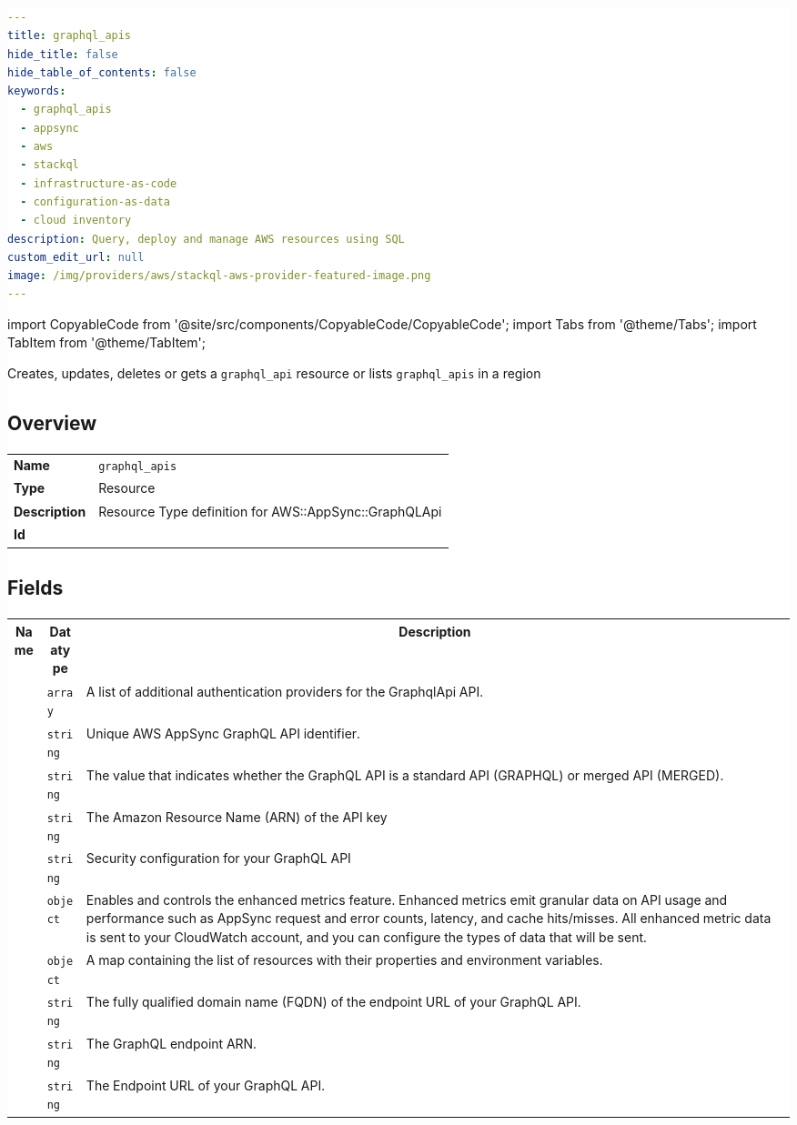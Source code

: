 ```yaml
---
title: graphql_apis
hide_title: false
hide_table_of_contents: false
keywords:
  - graphql_apis
  - appsync
  - aws
  - stackql
  - infrastructure-as-code
  - configuration-as-data
  - cloud inventory
description: Query, deploy and manage AWS resources using SQL
custom_edit_url: null
image: /img/providers/aws/stackql-aws-provider-featured-image.png
---
```


import CopyableCode from '@site/src/components/CopyableCode/CopyableCode';
import Tabs from '@theme/Tabs';
import TabItem from '@theme/TabItem';

Creates, updates, deletes or gets a <code>graphql_api</code> resource or lists <code>graphql_apis</code> in a region

## Overview
<table><tbody>
<tr><td><b>Name</b></td><td><code>graphql_apis</code></td></tr>
<tr><td><b>Type</b></td><td>Resource</td></tr>
<tr><td><b>Description</b></td><td>Resource Type definition for AWS::AppSync::GraphQLApi</td></tr>
<tr><td><b>Id</b></td><td><CopyableCode code="aws.appsync.graphql_apis" /></td></tr>
</tbody></table>

## Fields
<table><tbody><tr><th>Name</th><th>Datatype</th><th>Description</th></tr><tr><td><CopyableCode code="additional_authentication_providers" /></td><td><code>array</code></td><td>A list of additional authentication providers for the GraphqlApi API.</td></tr>
<tr><td><CopyableCode code="api_id" /></td><td><code>string</code></td><td>Unique AWS AppSync GraphQL API identifier.</td></tr>
<tr><td><CopyableCode code="api_type" /></td><td><code>string</code></td><td>The value that indicates whether the GraphQL API is a standard API (GRAPHQL) or merged API (MERGED).</td></tr>
<tr><td><CopyableCode code="arn" /></td><td><code>string</code></td><td>The Amazon Resource Name (ARN) of the API key</td></tr>
<tr><td><CopyableCode code="authentication_type" /></td><td><code>string</code></td><td>Security configuration for your GraphQL API</td></tr>
<tr><td><CopyableCode code="enhanced_metrics_config" /></td><td><code>object</code></td><td>Enables and controls the enhanced metrics feature. Enhanced metrics emit granular data on API usage and performance such as AppSync request and error counts, latency, and cache hits/misses. All enhanced metric data is sent to your CloudWatch account, and you can configure the types of data that will be sent.</td></tr>
<tr><td><CopyableCode code="environment_variables" /></td><td><code>object</code></td><td>A map containing the list of resources with their properties and environment variables.</td></tr>
<tr><td><CopyableCode code="graph_ql_dns" /></td><td><code>string</code></td><td>The fully qualified domain name (FQDN) of the endpoint URL of your GraphQL API.</td></tr>
<tr><td><CopyableCode code="graph_ql_endpoint_arn" /></td><td><code>string</code></td><td>The GraphQL endpoint ARN.</td></tr>
<tr><td><CopyableCode code="graph_ql_url" /></td><td><code>string</code></td><td>The Endpoint URL of your GraphQL API.</td></tr>